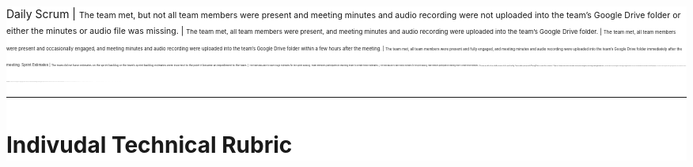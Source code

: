 Daily Scrum | <span style="font-size:.75em;">The team met, but not all team members were present and meeting minutes and audio recording were not uploaded into the team’s Google Drive folder or either the minutes or audio file was missing. | <span style="font-size:.75em;">The team met, all team members were present, and meeting minutes and audio recording were uploaded into the team’s Google Drive folder.  | <span style="font-size:.75em;">The team met, all team members were present and occasionally engaged, and meeting minutes and audio recording were uploaded into the team’s Google Drive folder within a few hours after the meeting. | <span style="font-size:.75em;">The team met, all team members were present and fully engaged, and meeting minutes and audio recording were uploaded into the team’s Google Drive folder immediately after the meeting.
Sprint Estimates | <span style="font-size:.75em;">The team did not have estimates on the sprint backlog or the team’s sprint backlog estimates were incorrect to the point it became an impediment to the team. | <span style="font-size:.75em;">The team was able to have rough estimates for the sprint backlog. Team members participated in Planning Poker to create these estimates. | <span style="font-size:.75em;">The team was able to have realistic estimates for the sprint backlog. Team members participated in Planning Poker to create these estimates. | <span style="font-size:.75em;">The team was able to have reliable estimates for the sprint backlog. Team members participated in Planning Poker to create these estimates. |
Capacity | <span style="font-size:.75em;">Multiple instances where team members were not present during daily scrum meetings and designated work times.  | <span style="font-size:.75em;">Most team members were present during daily scrum meetings and designated work times. However, the some team members were either distracted or did not fully participate. | <span style="font-size:.75em;">All team members were present during all daily scrum meetings and designated work times. Most team members were not distracted and participated. | <span style="font-size:.75em;">All team members were present during all daily scrum meetings and designated work times. All team members were not distracted and fully participated, adding ideas and contributing to the team. |
Acceptance Criteria | <span style="font-size:.75em;">Team members cannot explain how the acceptance criteria in their user stories can be shown in a Sprint Review or fit into the definition of done. | <span style="font-size:.75em;">Team members can explain how the acceptance criteria in their user stories can be shown in a Sprint Review or fit into the definition of done. | <span style="font-size:.75em;">Team members can explain how the acceptance criteria in their user stories can be shown in a Sprint Review or fit into the definition of done and they know how to properly demonstrate this. | <span style="font-size:.75em;">Team members fully understand and can explain how the acceptance criteria in their user stories can be shown in a Sprint Review or fit into the definition of done and they know how to properly demonstrate this. Any team member could run the demonstration of acceptance criteria. |
Azure Proficiency | <span style="font-size:.75em;">The team’s Azure project is incomplete. One of the following items is missing: Product Backlog (This is an ever growing and changing list of user stories. It is not just limited to what is currently in the Sprint Backlog.), Sprint Backlog (All stories must have a description and acceptance criteria in the correct format. All stories and tasks must be assigned to a team member.), Burn-Down Chart, or a Pipeline for the code | <span style="font-size:.75em;">The team’s Azure project is complete with few errors. Team members are interacting with Azure Devops so the burn down chart is accurate compared to progress discussed during Daily Scrum meetings. The following items are all correct, with a few small errors: Product Backlog, Sprint Backlog, Burn-Down Chart, and a Pipeline for the code. | <span style="font-size:.75em;">The team’s Azure project is complete with no errors. Most  team members are regularly interacting with Azure Devops so the burn down chart is accurate compared to progress discussed during Daily Scrum meetings. The following items are all correct: Product Backlog, Sprint Backlog, Burn-Down Chart, and a Pipeline for the code. | <span style="font-size:.75em;">The team’s Azure project is complete with no errors. All team members are regularly interacting with Azure Devops so the burn down chart is accurate compared to progress discussed during Daily Scrum meetings. There is detailed commenting on user stories so anyone could understand the team’s progress. The following items are all correct: Product Backlog, Sprint Backlog, Burn-Down Chart, and a Pipeline for the code. |
___
# Indivudal Technical Rubric
